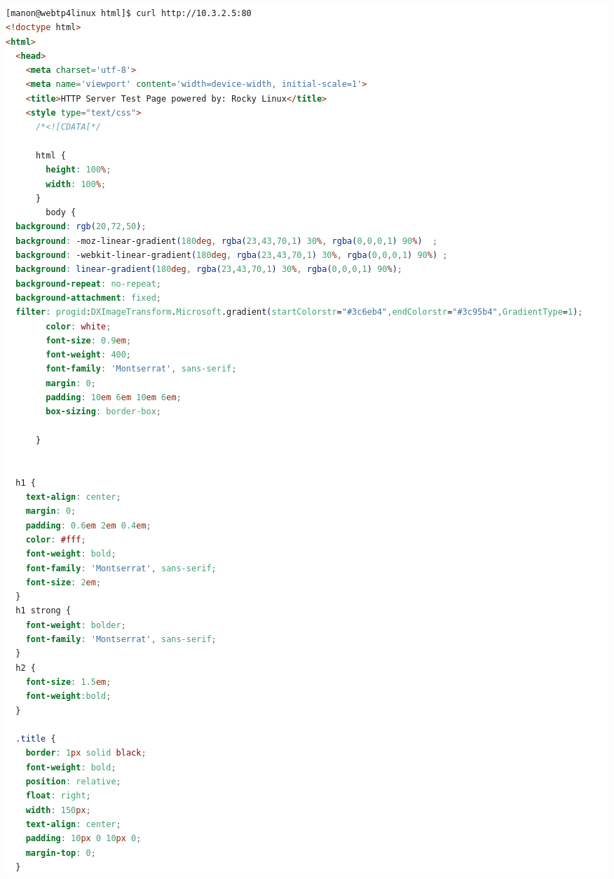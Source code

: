```html
[manon@webtp4linux html]$ curl http://10.3.2.5:80
<!doctype html>
<html>
  <head>
    <meta charset='utf-8'>
    <meta name='viewport' content='width=device-width, initial-scale=1'>
    <title>HTTP Server Test Page powered by: Rocky Linux</title>
    <style type="text/css">
      /*<![CDATA[*/

      html {
        height: 100%;
        width: 100%;
      }
        body {
  background: rgb(20,72,50);
  background: -moz-linear-gradient(180deg, rgba(23,43,70,1) 30%, rgba(0,0,0,1) 90%)  ;
  background: -webkit-linear-gradient(180deg, rgba(23,43,70,1) 30%, rgba(0,0,0,1) 90%) ;
  background: linear-gradient(180deg, rgba(23,43,70,1) 30%, rgba(0,0,0,1) 90%);
  background-repeat: no-repeat;
  background-attachment: fixed;
  filter: progid:DXImageTransform.Microsoft.gradient(startColorstr="#3c6eb4",endColorstr="#3c95b4",GradientType=1);
        color: white;
        font-size: 0.9em;
        font-weight: 400;
        font-family: 'Montserrat', sans-serif;
        margin: 0;
        padding: 10em 6em 10em 6em;
        box-sizing: border-box;

      }


  h1 {
    text-align: center;
    margin: 0;
    padding: 0.6em 2em 0.4em;
    color: #fff;
    font-weight: bold;
    font-family: 'Montserrat', sans-serif;
    font-size: 2em;
  }
  h1 strong {
    font-weight: bolder;
    font-family: 'Montserrat', sans-serif;
  }
  h2 {
    font-size: 1.5em;
    font-weight:bold;
  }

  .title {
    border: 1px solid black;
    font-weight: bold;
    position: relative;
    float: right;
    width: 150px;
    text-align: center;
    padding: 10px 0 10px 0;
    margin-top: 0;
  }

```
